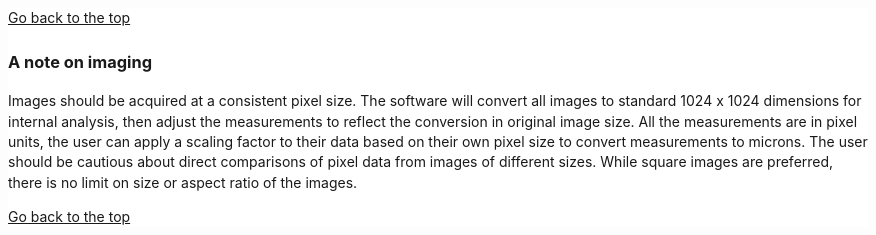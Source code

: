 
[Go back to the top](#cellular-mitochondrial-analyzer)

### A note on imaging

Images should be acquired at a consistent pixel size. The software will convert all images to standard 1024 x 1024 dimensions for internal analysis, then adjust the measurements to reflect the conversion in original image size. All the measurements are in pixel units, the user can apply a scaling factor to their data based on their own pixel size to convert measurements to microns. The user should be cautious about direct comparisons of pixel data from images of different sizes. While square images are preferred, there is no limit on size or aspect ratio of the images.

[Go back to the top](#cellular-mitochondrial-analyzer)

